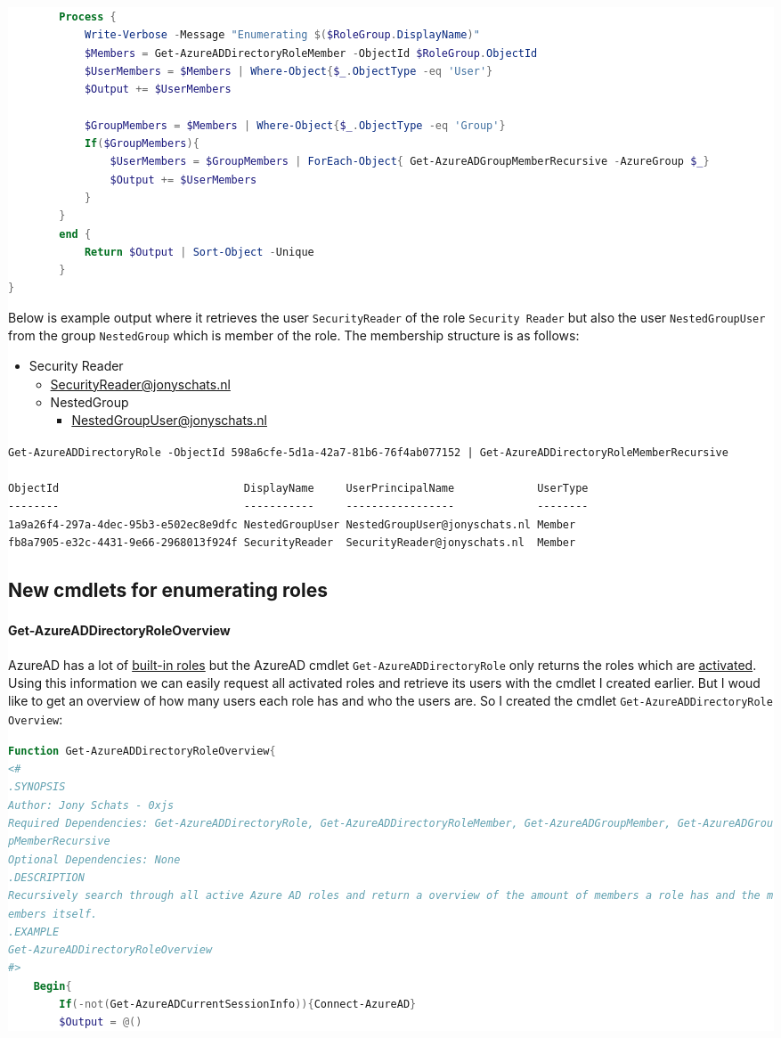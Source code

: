 ```powershell
		Process {
			Write-Verbose -Message "Enumerating $($RoleGroup.DisplayName)"
			$Members = Get-AzureADDirectoryRoleMember -ObjectId $RoleGroup.ObjectId
			$UserMembers = $Members | Where-Object{$_.ObjectType -eq 'User'}
			$Output += $UserMembers
			
			$GroupMembers = $Members | Where-Object{$_.ObjectType -eq 'Group'}
			If($GroupMembers){
				$UserMembers = $GroupMembers | ForEach-Object{ Get-AzureADGroupMemberRecursive -AzureGroup $_}
				$Output += $UserMembers
			}
		}
		end {
			Return $Output | Sort-Object -Unique
		}
}
```

Below is example output where it retrieves the user `SecurityReader` of the role `Security Reader` but also the user `NestedGroupUser` from the group `NestedGroup` which is member of the role. The membership structure is as follows:

- Security Reader
	- SecurityReader@jonyschats.nl
	- NestedGroup
		- NestedGroupUser@jonyschats.nl

```
Get-AzureADDirectoryRole -ObjectId 598a6cfe-5d1a-42a7-81b6-76f4ab077152 | Get-AzureADDirectoryRoleMemberRecursive

ObjectId                             DisplayName     UserPrincipalName             UserType
--------                             -----------     -----------------             --------
1a9a26f4-297a-4dec-95b3-e502ec8e9dfc NestedGroupUser NestedGroupUser@jonyschats.nl Member
fb8a7905-e32c-4431-9e66-2968013f924f SecurityReader  SecurityReader@jonyschats.nl  Member
```

## New cmdlets for enumerating roles
#### Get-AzureADDirectoryRoleOverview
AzureAD has a lot of [built-in roles](https://learn.microsoft.com/en-us/azure/active-directory/roles/permissions-reference) but the AzureAD cmdlet `Get-AzureADDirectoryRole` only returns the roles which are [activated](https://github.com/Azure/azure-docs-powershell-azuread/issues/245). Using this information we can easily request all activated roles and retrieve its users with the cmdlet I created earlier. But I woud like to get an overview of how many users each role has and who the users are. So I created the cmdlet `Get-AzureADDirectoryRoleOverview`:

```powershell
Function Get-AzureADDirectoryRoleOverview{
<#
.SYNOPSIS
Author: Jony Schats - 0xjs
Required Dependencies: Get-AzureADDirectoryRole, Get-AzureADDirectoryRoleMember, Get-AzureADGroupMember, Get-AzureADGroupMemberRecursive
Optional Dependencies: None
.DESCRIPTION
Recursively search through all active Azure AD roles and return a overview of the amount of members a role has and the members itself.
.EXAMPLE
Get-AzureADDirectoryRoleOverview
#>
    Begin{
        If(-not(Get-AzureADCurrentSessionInfo)){Connect-AzureAD}
		$Output = @()
```